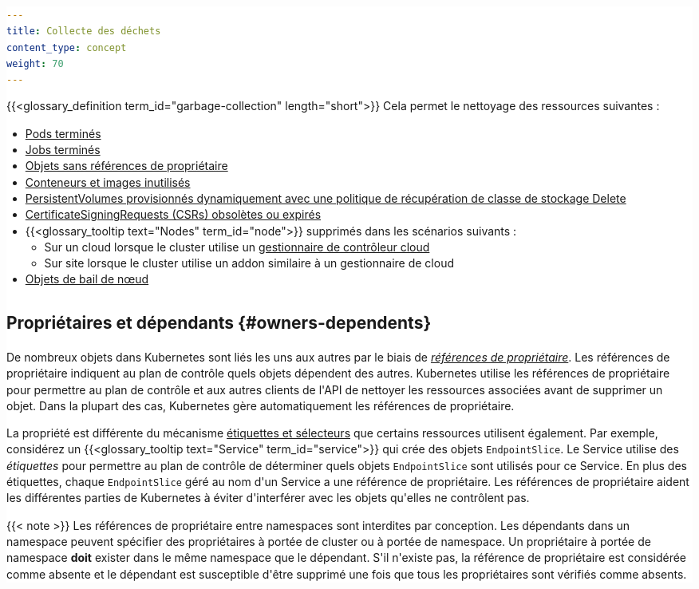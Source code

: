 ```yaml
---
title: Collecte des déchets
content_type: concept
weight: 70
---
```



{{<glossary_definition term_id="garbage-collection" length="short">}} Cela permet le nettoyage des ressources suivantes :

* [Pods terminés](/docs/concepts/workloads/pods/pod-lifecycle/#pod-garbage-collection)
* [Jobs terminés](/docs/concepts/workloads/controllers/ttlafterfinished/)
* [Objets sans références de propriétaire](#owners-dependents)
* [Conteneurs et images inutilisés](#containers-images)
* [PersistentVolumes provisionnés dynamiquement avec une politique de récupération de classe de stockage Delete](/docs/concepts/storage/persistent-volumes/#delete)
* [CertificateSigningRequests (CSRs) obsolètes ou expirés](/docs/reference/access-authn-authz/certificate-signing-requests/#request-signing-process)
* {{<glossary_tooltip text="Nodes" term_id="node">}} supprimés dans les scénarios suivants :
  * Sur un cloud lorsque le cluster utilise un [gestionnaire de contrôleur cloud](/fr/docs/concepts/architecture/cloud-controller/)
  * Sur site lorsque le cluster utilise un addon similaire à un gestionnaire de cloud
* [Objets de bail de nœud](/fr/docs/concepts/architecture/nodes/#heartbeats)

## Propriétaires et dépendants {#owners-dependents}

De nombreux objets dans Kubernetes sont liés les uns aux autres par le biais de [*références de propriétaire*](/fr/docs/concepts/overview/working-with-objects/owners-dependents/).
Les références de propriétaire indiquent au plan de contrôle quels objets dépendent des autres.
Kubernetes utilise les références de propriétaire pour permettre au plan de contrôle et aux autres clients de l'API
de nettoyer les ressources associées avant de supprimer un objet. Dans la plupart des cas, Kubernetes gère automatiquement les références de propriétaire.

La propriété est différente du mécanisme [étiquettes et sélecteurs](/fr/docs/concepts/overview/working-with-objects/labels/)
que certains ressources utilisent également. Par exemple, considérez un
{{<glossary_tooltip text="Service" term_id="service">}} qui crée des objets `EndpointSlice`.
Le Service utilise des *étiquettes* pour permettre au plan de contrôle de
déterminer quels objets `EndpointSlice` sont utilisés pour ce Service. En plus
des étiquettes, chaque `EndpointSlice` géré au nom d'un Service a
une référence de propriétaire. Les références de propriétaire aident les différentes parties de Kubernetes à éviter
d'interférer avec les objets qu'elles ne contrôlent pas.

{{< note >}}
Les références de propriétaire entre namespaces sont interdites par conception.
Les dépendants dans un namespace peuvent spécifier des propriétaires à portée de cluster ou à portée de namespace.
Un propriétaire à portée de namespace **doit** exister dans le même namespace que le dépendant.
S'il n'existe pas, la référence de propriétaire est considérée comme absente et le dépendant
est susceptible d'être supprimé une fois que tous les propriétaires sont vérifiés comme absents.
